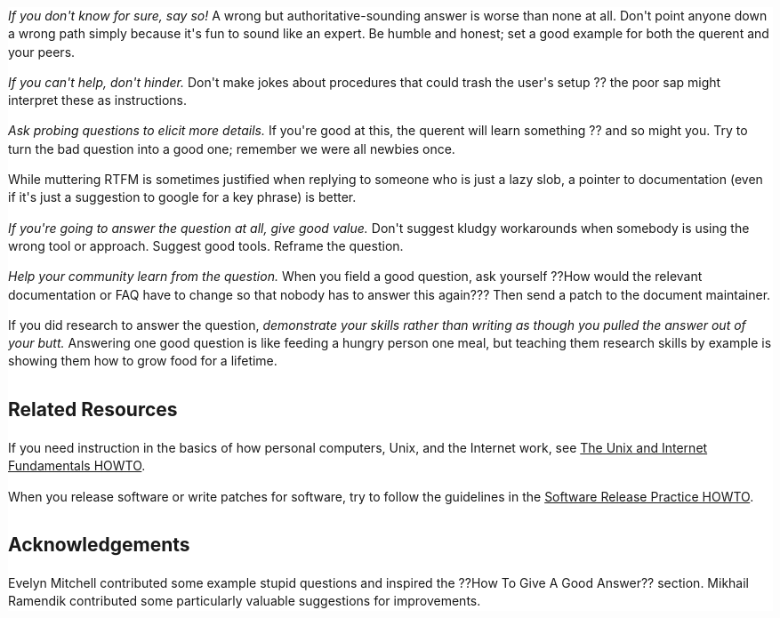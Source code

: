 *If you don't know for sure, say so!* A wrong but authoritative-sounding
answer is worse than none at all. Don't point anyone down a wrong path
simply because it's fun to sound like an expert. Be humble and honest;
set a good example for both the querent and your peers.

*If you can't help, don't hinder.* Don't make jokes about procedures
that could trash the user's setup ?? the poor sap might interpret these
as instructions.

*Ask probing questions to elicit more details.* If you're good at this,
the querent will learn something ?? and so might you. Try to turn the
bad question into a good one; remember we were all newbies once.

While muttering RTFM is sometimes justified when replying to someone who
is just a lazy slob, a pointer to documentation (even if it's just a
suggestion to google for a key phrase) is better.

*If you're going to answer the question at all, give good value.* Don't
suggest kludgy workarounds when somebody is using the wrong tool or
approach. Suggest good tools. Reframe the question.

*Help your community learn from the question.* When you field a good
question, ask yourself ??How would the relevant documentation or FAQ
have to change so that nobody has to answer this again??? Then send a
patch to the document maintainer.

If you did research to answer the question, *demonstrate your skills
rather than writing as though you pulled the answer out of your butt.*
Answering one good question is like feeding a hungry person one meal,
but teaching them research skills by example is showing them how to grow
food for a lifetime.

<div class="vspace">

</div>

<span id="toc46"></span>Related Resources
-----------------------------------------

If you need instruction in the basics of how personal computers, Unix,
and the Internet work, see [The Unix and Internet Fundamentals
HOWTO](http://en.tldp.org/HOWTO/Unix-and-Internet-Fundamentals-HOWTO/).

When you release software or write patches for software, try to follow
the guidelines in the [Software Release Practice
HOWTO](http://en.tldp.org/HOWTO/Software-Release-Practice-HOWTO/index.html).

<div class="vspace">

</div>

<span id="toc47"></span>Acknowledgements
----------------------------------------

Evelyn Mitchell contributed some example stupid questions and inspired
the ??How To Give A Good Answer?? section. Mikhail Ramendik contributed
some particularly valuable suggestions for improvements.

</div>
